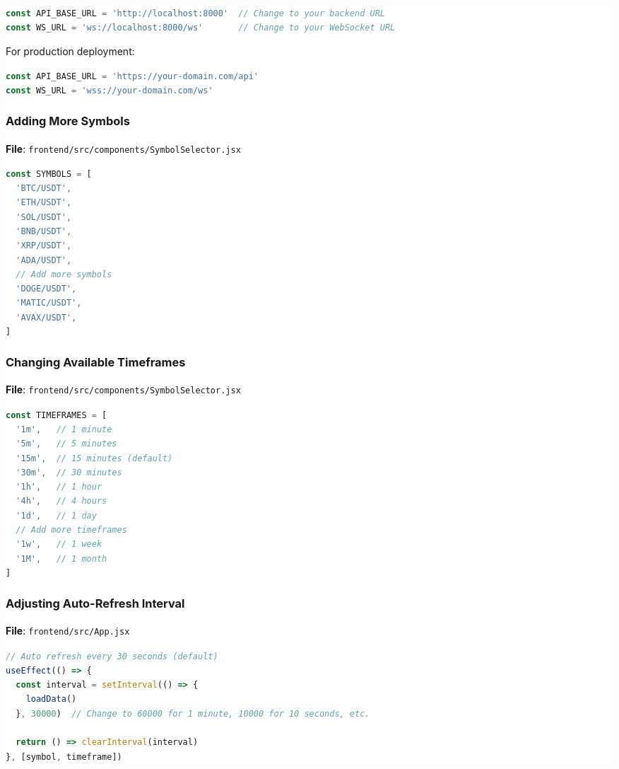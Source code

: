 ```javascript
const API_BASE_URL = 'http://localhost:8000'  // Change to your backend URL
const WS_URL = 'ws://localhost:8000/ws'       // Change to your WebSocket URL
```

For production deployment:
```javascript
const API_BASE_URL = 'https://your-domain.com/api'
const WS_URL = 'wss://your-domain.com/ws'
```

### Adding More Symbols

**File**: `frontend/src/components/SymbolSelector.jsx`

```javascript
const SYMBOLS = [
  'BTC/USDT', 
  'ETH/USDT', 
  'SOL/USDT', 
  'BNB/USDT', 
  'XRP/USDT', 
  'ADA/USDT',
  // Add more symbols
  'DOGE/USDT',
  'MATIC/USDT',
  'AVAX/USDT',
]
```

### Changing Available Timeframes

**File**: `frontend/src/components/SymbolSelector.jsx`

```javascript
const TIMEFRAMES = [
  '1m',   // 1 minute
  '5m',   // 5 minutes
  '15m',  // 15 minutes (default)
  '30m',  // 30 minutes
  '1h',   // 1 hour
  '4h',   // 4 hours
  '1d',   // 1 day
  // Add more timeframes
  '1w',   // 1 week
  '1M',   // 1 month
]
```

### Adjusting Auto-Refresh Interval

**File**: `frontend/src/App.jsx`

```javascript
// Auto refresh every 30 seconds (default)
useEffect(() => {
  const interval = setInterval(() => {
    loadData()
  }, 30000)  // Change to 60000 for 1 minute, 10000 for 10 seconds, etc.

  return () => clearInterval(interval)
}, [symbol, timeframe])
```
